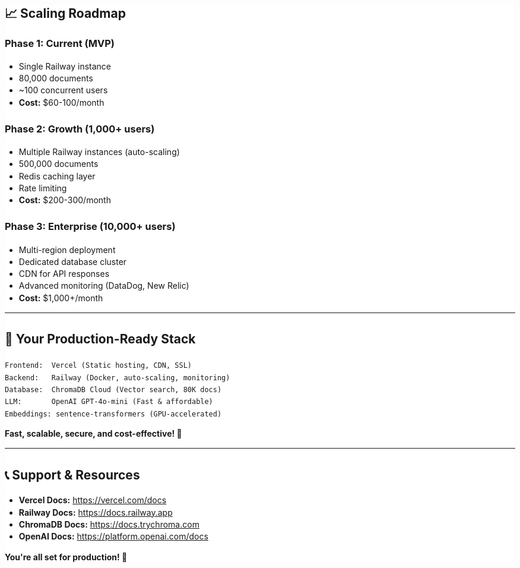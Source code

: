
## 📈 **Scaling Roadmap**

### **Phase 1: Current (MVP)**
- Single Railway instance
- 80,000 documents
- ~100 concurrent users
- **Cost:** $60-100/month

### **Phase 2: Growth (1,000+ users)**
- Multiple Railway instances (auto-scaling)
- 500,000 documents
- Redis caching layer
- Rate limiting
- **Cost:** $200-300/month

### **Phase 3: Enterprise (10,000+ users)**
- Multi-region deployment
- Dedicated database cluster
- CDN for API responses
- Advanced monitoring (DataDog, New Relic)
- **Cost:** $1,000+/month

---

## 🎉 **Your Production-Ready Stack**

```
Frontend:  Vercel (Static hosting, CDN, SSL)
Backend:   Railway (Docker, auto-scaling, monitoring)
Database:  ChromaDB Cloud (Vector search, 80K docs)
LLM:       OpenAI GPT-4o-mini (Fast & affordable)
Embeddings: sentence-transformers (GPU-accelerated)
```

**Fast, scalable, secure, and cost-effective! 🚀**

---

## 📞 **Support & Resources**

- **Vercel Docs:** https://vercel.com/docs
- **Railway Docs:** https://docs.railway.app
- **ChromaDB Docs:** https://docs.trychroma.com
- **OpenAI Docs:** https://platform.openai.com/docs

**You're all set for production! 🎊**

